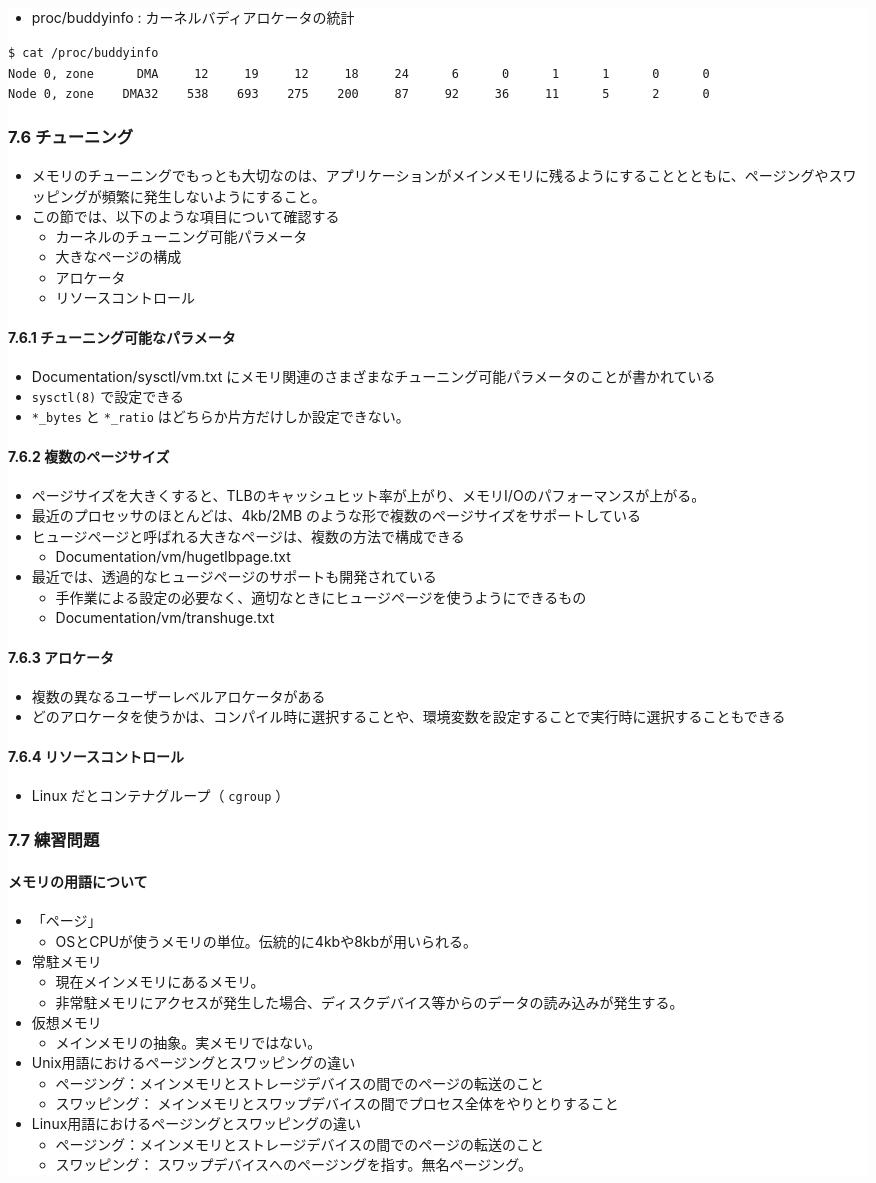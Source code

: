 - proc/buddyinfo : カーネルバディアロケータの統計

```console
$ cat /proc/buddyinfo
Node 0, zone      DMA     12     19     12     18     24      6      0      1      1      0      0 
Node 0, zone    DMA32    538    693    275    200     87     92     36     11      5      2      0 
```

### 7.6 チューニング
- メモリのチューニングでもっとも大切なのは、アプリケーションがメインメモリに残るようにすることとともに、ページングやスワッピングが頻繁に発生しないようにすること。
- この節では、以下のような項目について確認する
    - カーネルのチューニング可能パラメータ
    - 大きなページの構成
    - アロケータ
    - リソースコントロール

#### 7.6.1 チューニング可能なパラメータ
- Documentation/sysctl/vm.txt にメモリ関連のさまざまなチューニング可能パラメータのことが書かれている
- `sysctl(8)` で設定できる
- `*_bytes` と `*_ratio` はどちらか片方だけしか設定できない。

#### 7.6.2 複数のページサイズ
- ページサイズを大きくすると、TLBのキャッシュヒット率が上がり、メモリI/Oのパフォーマンスが上がる。
- 最近のプロセッサのほとんどは、4kb/2MB のような形で複数のページサイズをサポートしている
- ヒュージページと呼ばれる大きなページは、複数の方法で構成できる
    - Documentation/vm/hugetlbpage.txt
- 最近では、透過的なヒュージページのサポートも開発されている
    - 手作業による設定の必要なく、適切なときにヒュージページを使うようにできるもの
    - Documentation/vm/transhuge.txt

#### 7.6.3 アロケータ
- 複数の異なるユーザーレベルアロケータがある
- どのアロケータを使うかは、コンパイル時に選択することや、環境変数を設定することで実行時に選択することもできる

#### 7.6.4 リソースコントロール
- Linux だとコンテナグループ（ `cgroup` ）


### 7.7 練習問題
#### メモリの用語について
- 「ページ」
    - OSとCPUが使うメモリの単位。伝統的に4kbや8kbが用いられる。
- 常駐メモリ
    - 現在メインメモリにあるメモリ。
    - 非常駐メモリにアクセスが発生した場合、ディスクデバイス等からのデータの読み込みが発生する。
- 仮想メモリ
    - メインメモリの抽象。実メモリではない。
- Unix用語におけるページングとスワッピングの違い
    - ページング：メインメモリとストレージデバイスの間でのページの転送のこと
    - スワッピング： メインメモリとスワップデバイスの間でプロセス全体をやりとりすること
- Linux用語におけるページングとスワッピングの違い
    - ページング：メインメモリとストレージデバイスの間でのページの転送のこと
    - スワッピング： スワップデバイスへのページングを指す。無名ページング。
